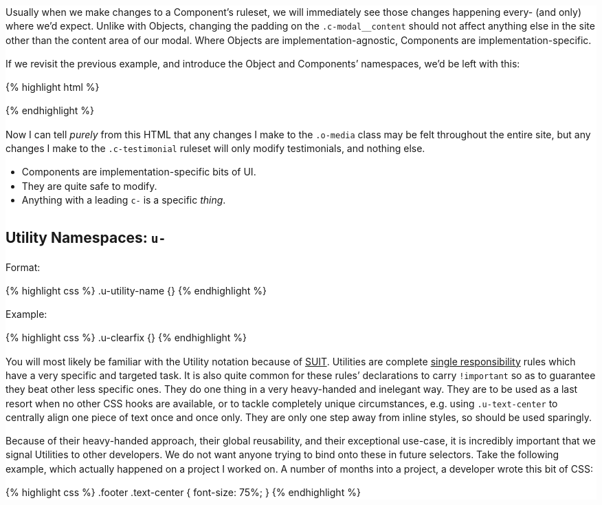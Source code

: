 Usually when we make changes to a Component’s ruleset, we will immediately see
those changes happening every- (and only) where we’d expect. Unlike with
Objects, changing the padding on the `.c-modal__content` should not affect
anything else in the site other than the content area of our modal. Where
Objects are implementation-agnostic, Components are implementation-specific.

If we revisit the previous example, and introduce the Object and Components’
namespaces, we’d be left with this:

{% highlight html %}
<blockquote class="o-media  c-testimonial">
</blockquote>
{% endhighlight %}

Now I can tell _purely_ from this HTML that any changes I make to the `.o-media`
class may be felt throughout the entire site, but any changes I make to the
`.c-testimonial` ruleset will only modify testimonials, and nothing else.

* Components are implementation-specific bits of UI.
* They are quite safe to modify.
* Anything with a leading `c-` is a specific _thing_.

## Utility Namespaces: `u-`

Format:

{% highlight css %}
.u-utility-name {}
{% endhighlight %}

Example:

{% highlight css %}
.u-clearfix {}
{% endhighlight %}

You will most likely be familiar with the Utility notation because of
[SUIT](https://github.com/suitcss/utils).  Utilities are complete [single
responsibility](http://csswizardry.com/2012/04/the-single-responsibility-principle-applied-to-css/)
rules which have a very specific and targeted task. It is also quite common for
these rules’ declarations to carry `!important` so as to guarantee they beat
other less specific ones. They do one thing in a very heavy-handed and inelegant
way. They are to be used as a last resort when no other CSS hooks are available,
or to tackle completely unique circumstances, e.g. using `.u-text-center` to
centrally align one piece of text once and once only. They are only one step
away from inline styles, so should be used sparingly.

Because of their heavy-handed approach, their global reusability, and their
exceptional use-case, it is incredibly important that we signal Utilities to
other developers. We do not want anyone trying to bind onto these in future
selectors. Take the following example, which actually happened on a project I
worked on. A number of months into a project, a developer wrote this bit of CSS:

{% highlight css %}
.footer .text-center {
  font-size: 75%;
}
{% endhighlight %}
